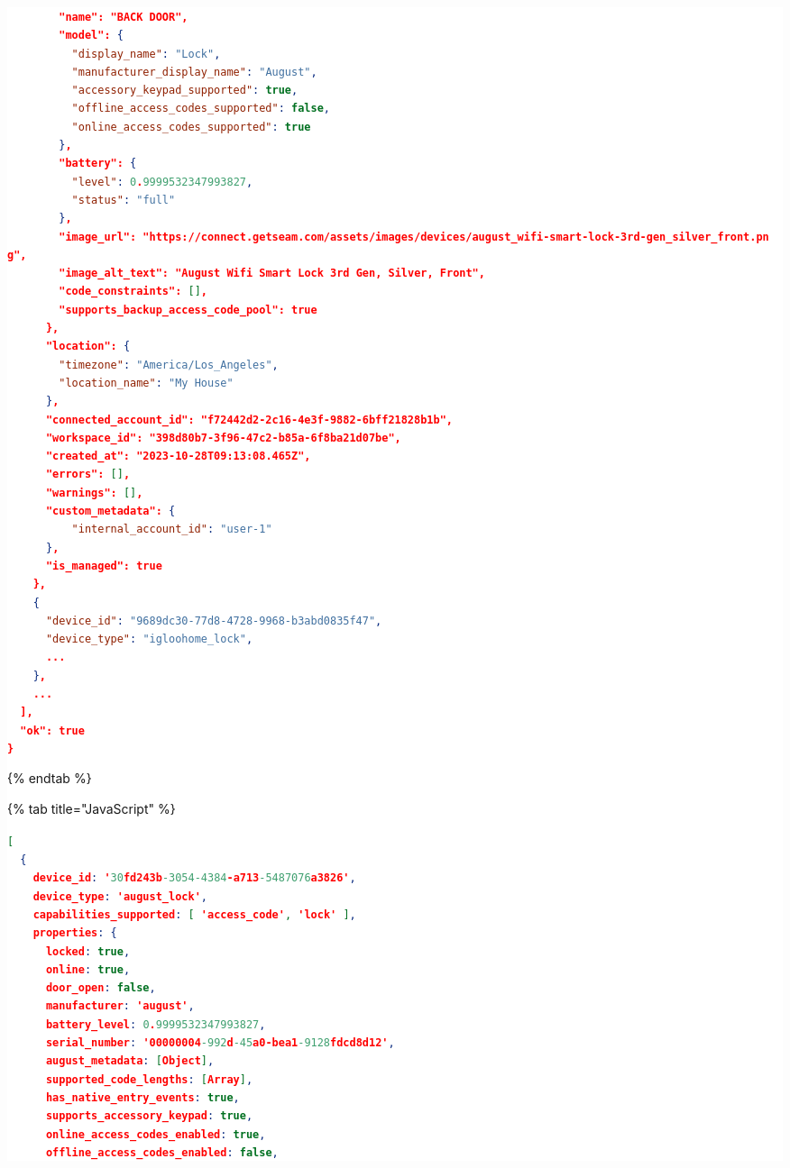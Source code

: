 ```json
        "name": "BACK DOOR",
        "model": {
          "display_name": "Lock",
          "manufacturer_display_name": "August",
          "accessory_keypad_supported": true,
          "offline_access_codes_supported": false,
          "online_access_codes_supported": true
        },
        "battery": {
          "level": 0.9999532347993827,
          "status": "full"
        },
        "image_url": "https://connect.getseam.com/assets/images/devices/august_wifi-smart-lock-3rd-gen_silver_front.png",
        "image_alt_text": "August Wifi Smart Lock 3rd Gen, Silver, Front",
        "code_constraints": [],
        "supports_backup_access_code_pool": true
      },
      "location": {
        "timezone": "America/Los_Angeles",
        "location_name": "My House"
      },
      "connected_account_id": "f72442d2-2c16-4e3f-9882-6bff21828b1b",
      "workspace_id": "398d80b7-3f96-47c2-b85a-6f8ba21d07be",
      "created_at": "2023-10-28T09:13:08.465Z",
      "errors": [],
      "warnings": [],
      "custom_metadata": {
          "internal_account_id": "user-1"
      },
      "is_managed": true
    },
    {
      "device_id": "9689dc30-77d8-4728-9968-b3abd0835f47",
      "device_type": "igloohome_lock",
	  ...
    },
	...
  ],
  "ok": true
}
```
{% endtab %}

{% tab title="JavaScript" %}
```json
[
  {
    device_id: '30fd243b-3054-4384-a713-5487076a3826',
    device_type: 'august_lock',
    capabilities_supported: [ 'access_code', 'lock' ],
    properties: {
      locked: true,
      online: true,
      door_open: false,
      manufacturer: 'august',
      battery_level: 0.9999532347993827,
      serial_number: '00000004-992d-45a0-bea1-9128fdcd8d12',
      august_metadata: [Object],
      supported_code_lengths: [Array],
      has_native_entry_events: true,
      supports_accessory_keypad: true,
      online_access_codes_enabled: true,
      offline_access_codes_enabled: false,
```